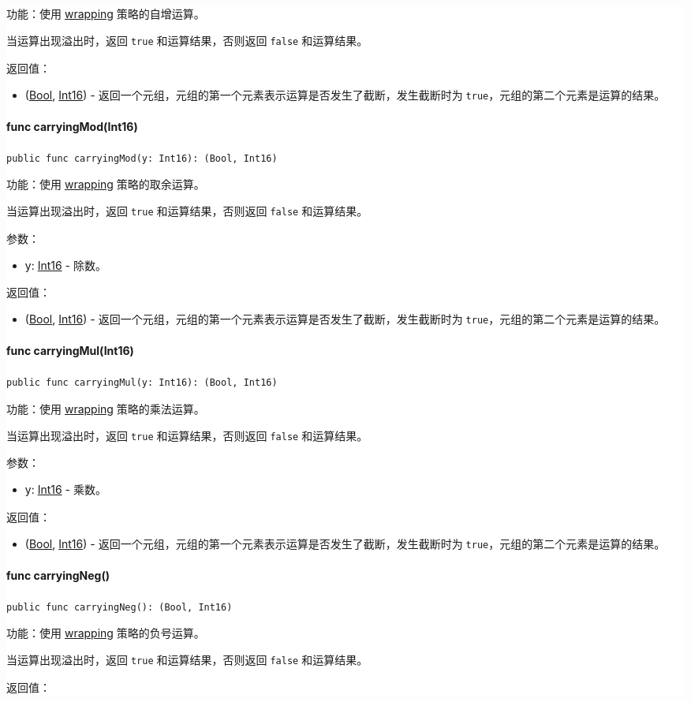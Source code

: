 功能：使用 [wrapping](./overflow_package_interfaces.md#interface-wrappingopt) 策略的自增运算。

当运算出现溢出时，返回 `true` 和运算结果，否则返回 `false` 和运算结果。

返回值：

- ([Bool](../../core/core_package_api/core_package_intrinsics.md#bool), [Int16](../../core/core_package_api/core_package_intrinsics.md#int16)) - 返回一个元组，元组的第一个元素表示运算是否发生了截断，发生截断时为 `true`，元组的第二个元素是运算的结果。

#### func carryingMod(Int16)

```cangjie
public func carryingMod(y: Int16): (Bool, Int16)
```

功能：使用 [wrapping](./overflow_package_interfaces.md#interface-wrappingopt) 策略的取余运算。

当运算出现溢出时，返回 `true` 和运算结果，否则返回 `false` 和运算结果。

参数：

- y: [Int16](../../core/core_package_api/core_package_intrinsics.md#int16) - 除数。

返回值：

- ([Bool](../../core/core_package_api/core_package_intrinsics.md#bool), [Int16](../../core/core_package_api/core_package_intrinsics.md#int16)) - 返回一个元组，元组的第一个元素表示运算是否发生了截断，发生截断时为 `true`，元组的第二个元素是运算的结果。

#### func carryingMul(Int16)

```cangjie
public func carryingMul(y: Int16): (Bool, Int16)
```

功能：使用 [wrapping](./overflow_package_interfaces.md#interface-wrappingopt) 策略的乘法运算。

当运算出现溢出时，返回 `true` 和运算结果，否则返回 `false` 和运算结果。

参数：

- y: [Int16](../../core/core_package_api/core_package_intrinsics.md#int16) - 乘数。

返回值：

- ([Bool](../../core/core_package_api/core_package_intrinsics.md#bool), [Int16](../../core/core_package_api/core_package_intrinsics.md#int16)) - 返回一个元组，元组的第一个元素表示运算是否发生了截断，发生截断时为 `true`，元组的第二个元素是运算的结果。

#### func carryingNeg()

```cangjie
public func carryingNeg(): (Bool, Int16)
```

功能：使用 [wrapping](./overflow_package_interfaces.md#interface-wrappingopt) 策略的负号运算。

当运算出现溢出时，返回 `true` 和运算结果，否则返回 `false` 和运算结果。

返回值：
